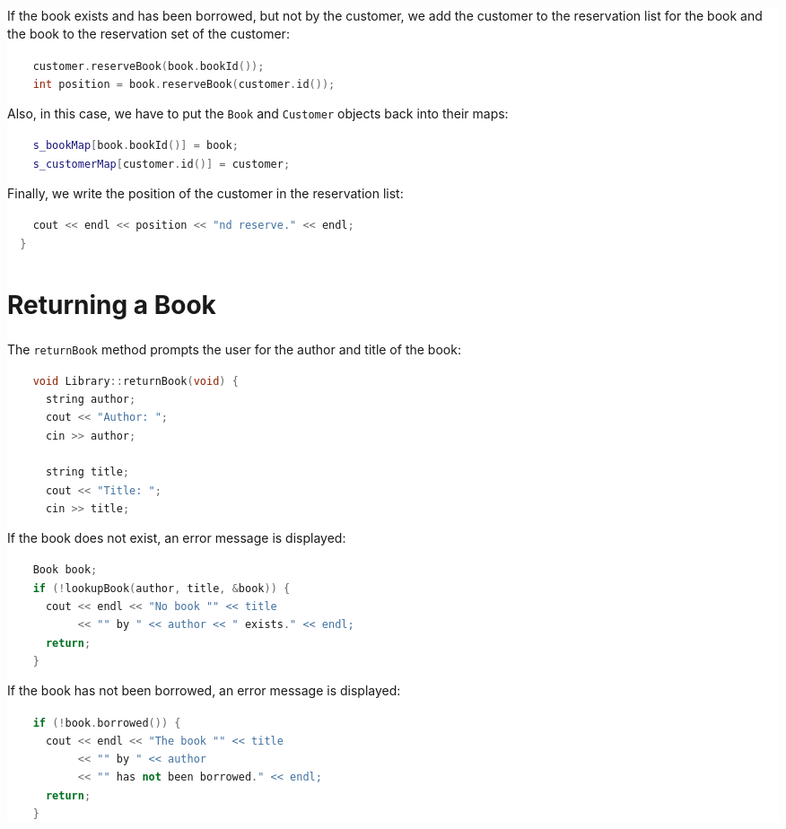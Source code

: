 If the book exists and has been borrowed, but not by the customer, we add the customer to the reservation list for the book and the book to the reservation set of the customer:

```cpp
    customer.reserveBook(book.bookId()); 
    int position = book.reserveBook(customer.id()); 
```

Also, in this case, we have to put the `Book` and `Customer` objects back into their maps:

```cpp
    s_bookMap[book.bookId()] = book; 
    s_customerMap[customer.id()] = customer; 
```

Finally, we write the position of the customer in the reservation list:

```cpp
    cout << endl << position << "nd reserve." << endl; 
  } 
```

# Returning a Book

The `returnBook` method prompts the user for the author and title of the book:

```cpp
    void Library::returnBook(void) { 
      string author; 
      cout << "Author: "; 
      cin >> author; 

      string title; 
      cout << "Title: "; 
      cin >> title; 
```

If the book does not exist, an error message is displayed:

```cpp
    Book book; 
    if (!lookupBook(author, title, &book)) { 
      cout << endl << "No book "" << title 
           << "" by " << author << " exists." << endl; 
      return; 
    } 
```

If the book has not been borrowed, an error message is displayed:

```cpp
    if (!book.borrowed()) { 
      cout << endl << "The book "" << title 
           << "" by " << author 
           << "" has not been borrowed." << endl; 
      return; 
    } 
```
